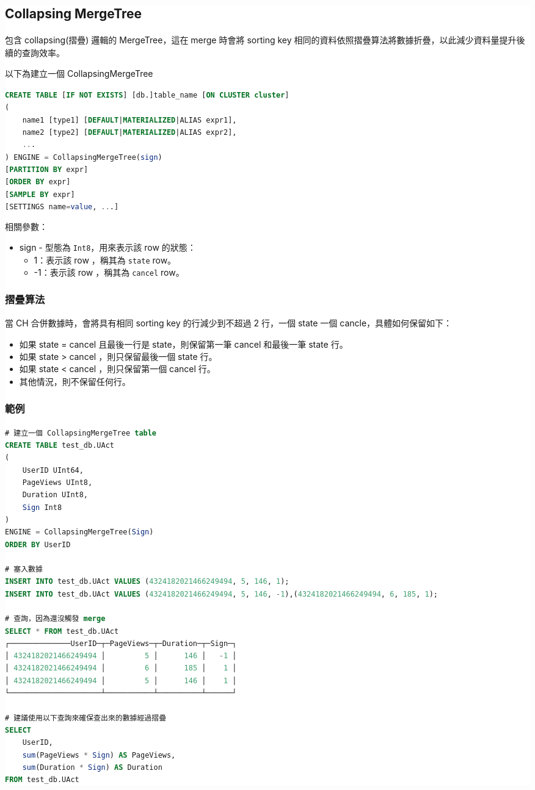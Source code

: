 ## Collapsing MergeTree

包含 collapsing(摺疊) 邏輯的 MergeTree，這在 merge 時會將 sorting key 相同的資料依照摺疊算法將數據折疊，以此減少資料量提升後續的查詢效率。

以下為建立一個 CollapsingMergeTree

```sql
CREATE TABLE [IF NOT EXISTS] [db.]table_name [ON CLUSTER cluster]
(
    name1 [type1] [DEFAULT|MATERIALIZED|ALIAS expr1],
    name2 [type2] [DEFAULT|MATERIALIZED|ALIAS expr2],
    ...
) ENGINE = CollapsingMergeTree(sign)
[PARTITION BY expr]
[ORDER BY expr]
[SAMPLE BY expr]
[SETTINGS name=value, ...]
```

相關參數：

- sign - 型態為 `Int8`，用來表示該 row 的狀態：
    - 1：表示該 row ，稱其為 `state` row。
    - -1：表示該 row ，稱其為 `cancel` row。

### 摺疊算法

當 CH 合併數據時，會將具有相同 sorting key 的行減少到不超過 2 行，一個 state 一個 cancle，具體如何保留如下：

- 如果 state = cancel 且最後一行是 state，則保留第一筆 cancel 和最後一筆 state 行。
- 如果 state > cancel ，則只保留最後一個 state 行。
- 如果 state < cancel ，則只保留第一個 cancel 行。
- 其他情況，則不保留任何行。

### 範例

```sql
# 建立一個 CollapsingMergeTree table
CREATE TABLE test_db.UAct
(
    UserID UInt64,
    PageViews UInt8,
    Duration UInt8,
    Sign Int8
)
ENGINE = CollapsingMergeTree(Sign)
ORDER BY UserID

# 塞入數據
INSERT INTO test_db.UAct VALUES (4324182021466249494, 5, 146, 1);
INSERT INTO test_db.UAct VALUES (4324182021466249494, 5, 146, -1),(4324182021466249494, 6, 185, 1);

# 查詢，因為還沒觸發 merge
SELECT * FROM test_db.UAct
┌──────────────UserID─┬─PageViews─┬─Duration─┬─Sign─┐
│ 4324182021466249494 │         5 │      146 │   -1 │
│ 4324182021466249494 │         6 │      185 │    1 │
│ 4324182021466249494 │         5 │      146 │    1 │
└─────────────────────┴───────────┴──────────┴──────┘

# 建議使用以下查詢來確保查出來的數據經過摺疊
SELECT
    UserID,
    sum(PageViews * Sign) AS PageViews,
    sum(Duration * Sign) AS Duration
FROM test_db.UAct
```